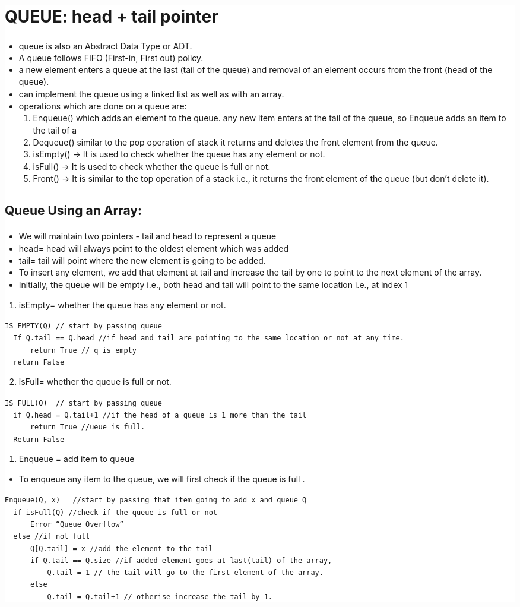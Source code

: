 # QUEUE: head + tail pointer

* queue is also an Abstract Data Type or ADT. 
* A queue follows FIFO (First-in, First out) policy.
* a new element enters a queue at the last (tail of the queue) and removal of an element occurs from the front (head of the queue).
* can implement the queue using a linked list as well as with an array.
* operations which are done on a queue are:
	1.  Enqueue() 
	which adds an element to the queue. 
	any new item enters at the tail of the queue, so Enqueue adds an item to the tail of a
	2. Dequeue()
	similar to the pop operation of stack 
	it returns and deletes the front element from the queue.
	3. isEmpty() → It is used to check whether the queue has any element or not.
	4. isFull() → It is used to check whether the queue is full or not.
	5. Front() → It is similar to the top operation of a stack i.e., it returns the front element of the queue (but don’t delete it).


## Queue Using an Array: 

* We will maintain two pointers - tail and head to represent a queue
* head= head will always point to the oldest element which was added
* tail= tail will point where the new element is going to be added.
* To insert any element, we add that element at tail and increase the tail by one to point to the next element of the array.
* Initially, the queue will be empty i.e., both head and tail will point to the same location i.e., at index 1

1. isEmpty= whether the queue has any element or not.

```
IS_EMPTY(Q) // start by passing queue
  If Q.tail == Q.head //if head and tail are pointing to the same location or not at any time.
      return True // q is empty
  return False

```
2. isFull= whether the queue is full or not.

```
IS_FULL(Q)	// start by passing queue
  if Q.head = Q.tail+1 //if the head of a queue is 1 more than the tail
      return True //ueue is full.
  Return False
```

1. Enqueue = add item to queue

* To enqueue any item to the queue, we will first check if the queue is full .
  
```  
Enqueue(Q, x)   //start by passing that item going to add x and queue Q
  if isFull(Q) //check if the queue is full or not 
      Error “Queue Overflow”
  else //if not full
      Q[Q.tail] = x //add the element to the tail 
      if Q.tail == Q.size //if added element goes at last(tail) of the array, 
          Q.tail = 1 // the tail will go to the first element of the array.
      else
          Q.tail = Q.tail+1 // otherise increase the tail by 1.

```
